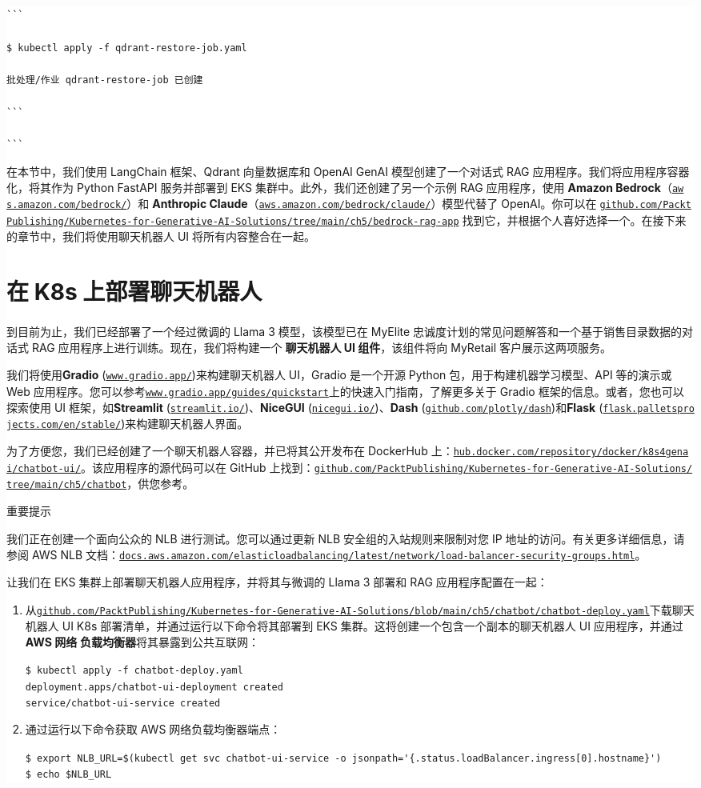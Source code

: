     ```

    $ kubectl apply -f qdrant-restore-job.yaml

    批处理/作业 qdrant-restore-job 已创建

    ```

    ```

在本节中，我们使用 LangChain 框架、Qdrant 向量数据库和 OpenAI GenAI 模型创建了一个对话式 RAG 应用程序。我们将应用程序容器化，将其作为 Python FastAPI 服务并部署到 EKS 集群中。此外，我们还创建了另一个示例 RAG 应用程序，使用 **Amazon Bedrock**（[`aws.amazon.com/bedrock/`](https://aws.amazon.com/bedrock/)）和 **Anthropic Claude**（[`aws.amazon.com/bedrock/claude/`](https://aws.amazon.com/bedrock/claude/)）模型代替了 OpenAI。你可以在 [`github.com/PacktPublishing/Kubernetes-for-Generative-AI-Solutions/tree/main/ch5/bedrock-rag-app`](https://github.com/PacktPublishing/Kubernetes-for-Generative-AI-Solutions/tree/main/ch5/bedrock-rag-app) 找到它，并根据个人喜好选择一个。在接下来的章节中，我们将使用聊天机器人 UI 将所有内容整合在一起。

# 在 K8s 上部署聊天机器人

到目前为止，我们已经部署了一个经过微调的 Llama 3 模型，该模型已在 MyElite 忠诚度计划的常见问题解答和一个基于销售目录数据的对话式 RAG 应用程序上进行训练。现在，我们将构建一个 **聊天机器人 UI 组件**，该组件将向 MyRetail 客户展示这两项服务。

我们将使用**Gradio** ([`www.gradio.app/`](https://www.gradio.app/))来构建聊天机器人 UI，Gradio 是一个开源 Python 包，用于构建机器学习模型、API 等的演示或 Web 应用程序。您可以参考[`www.gradio.app/guides/quickstart`](https://www.gradio.app/guides/quickstart)上的快速入门指南，了解更多关于 Gradio 框架的信息。或者，您也可以探索使用 UI 框架，如**Streamlit** ([`streamlit.io/`](https://streamlit.io/))、**NiceGUI** ([`nicegui.io/`](https://nicegui.io/))、**Dash** ([`github.com/plotly/dash`](https://github.com/plotly/dash))和**Flask** ([`flask.palletsprojects.com/en/stable/`](https://flask.palletsprojects.com/en/stable/))来构建聊天机器人界面。

为了方便您，我们已经创建了一个聊天机器人容器，并已将其公开发布在 DockerHub 上：[`hub.docker.com/repository/docker/k8s4genai/chatbot-ui/`](https://hub.docker.com/repository/docker/k8s4genai/chatbot-ui/)。该应用程序的源代码可以在 GitHub 上找到：[`github.com/PacktPublishing/Kubernetes-for-Generative-AI-Solutions/tree/main/ch5/chatbot`](https://github.com/PacktPublishing/Kubernetes-for-Generative-AI-Solutions/tree/main/ch5/chatbot)，供您参考。

重要提示

我们正在创建一个面向公众的 NLB 进行测试。您可以通过更新 NLB 安全组的入站规则来限制对您 IP 地址的访问。有关更多详细信息，请参阅 AWS NLB 文档：[`docs.aws.amazon.com/elasticloadbalancing/latest/network/load-balancer-security-groups.html`](https://docs.aws.amazon.com/elasticloadbalancing/latest/network/load-balancer-security-groups.html)。

让我们在 EKS 集群上部署聊天机器人应用程序，并将其与微调的 Llama 3 部署和 RAG 应用程序配置在一起：

1.  从[`github.com/PacktPublishing/Kubernetes-for-Generative-AI-Solutions/blob/main/ch5/chatbot/chatbot-deploy.yaml`](https://github.com/PacktPublishing/Kubernetes-for-Generative-AI-Solutions/blob/main/ch5/chatbot/chatbot-deploy.yaml)下载聊天机器人 UI K8s 部署清单，并通过运行以下命令将其部署到 EKS 集群。这将创建一个包含一个副本的聊天机器人 UI 应用程序，并通过**AWS 网络** **负载均衡器**将其暴露到公共互联网：

    ```
    $ kubectl apply -f chatbot-deploy.yaml
    deployment.apps/chatbot-ui-deployment created
    service/chatbot-ui-service created
    ```

1.  通过运行以下命令获取 AWS 网络负载均衡器端点：

    ```
    $ export NLB_URL=$(kubectl get svc chatbot-ui-service -o jsonpath='{.status.loadBalancer.ingress[0].hostname}')
    $ echo $NLB_URL
    ```
